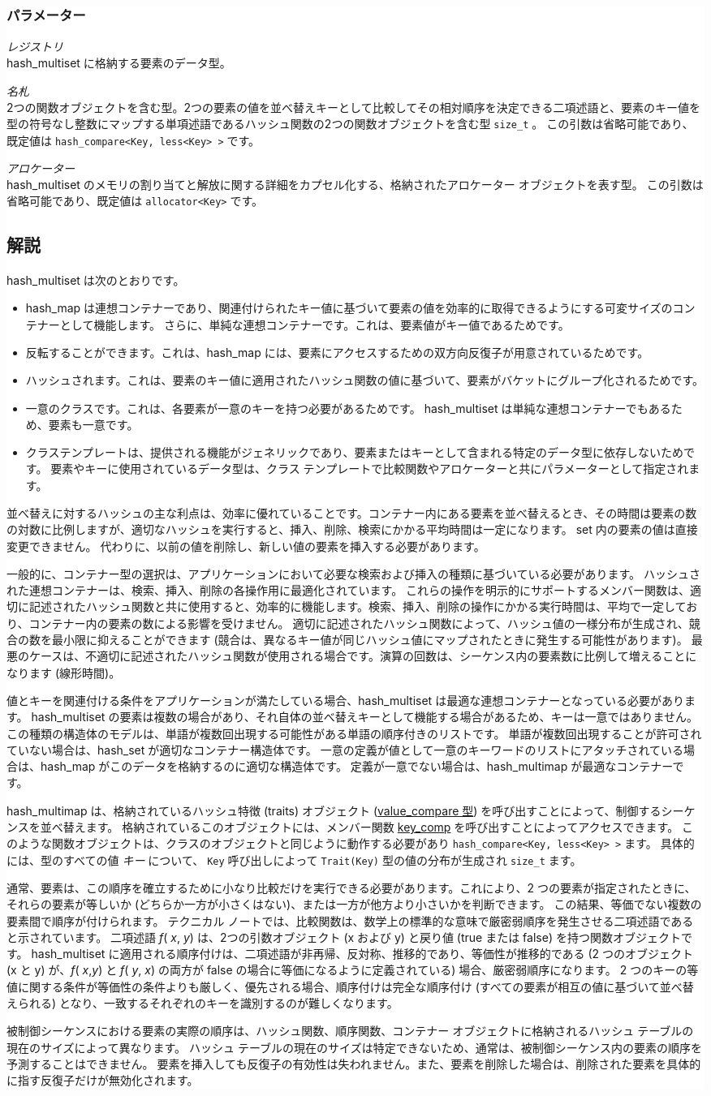 ### <a name="parameters"></a>パラメーター

*レジストリ*\
hash_multiset に格納する要素のデータ型。

*名札*\
2つの関数オブジェクトを含む型。2つの要素の値を並べ替えキーとして比較してその相対順序を決定できる二項述語と、要素のキー値を型の符号なし整数にマップする単項述語であるハッシュ関数の2つの関数オブジェクトを含む型 `size_t` 。 この引数は省略可能であり、既定値は `hash_compare<Key, less<Key> >` です。

*アロケーター*\
hash_multiset のメモリの割り当てと解放に関する詳細をカプセル化する、格納されたアロケーター オブジェクトを表す型。 この引数は省略可能であり、既定値は `allocator<Key>` です。

## <a name="remarks"></a>解説

hash_multiset は次のとおりです。

- hash_map は連想コンテナーであり、関連付けられたキー値に基づいて要素の値を効率的に取得できるようにする可変サイズのコンテナーとして機能します。 さらに、単純な連想コンテナーです。これは、要素値がキー値であるためです。

- 反転することができます。これは、hash_map には、要素にアクセスするための双方向反復子が用意されているためです。

- ハッシュされます。これは、要素のキー値に適用されたハッシュ関数の値に基づいて、要素がバケットにグループ化されるためです。

- 一意のクラスです。これは、各要素が一意のキーを持つ必要があるためです。 hash_multiset は単純な連想コンテナーでもあるため、要素も一意です。

- クラステンプレートは、提供される機能がジェネリックであり、要素またはキーとして含まれる特定のデータ型に依存しないためです。 要素やキーに使用されているデータ型は、クラス テンプレートで比較関数やアロケーターと共にパラメーターとして指定されます。

並べ替えに対するハッシュの主な利点は、効率に優れていることです。コンテナー内にある要素を並べ替えるとき、その時間は要素の数の対数に比例しますが、適切なハッシュを実行すると、挿入、削除、検索にかかる平均時間は一定になります。 set 内の要素の値は直接変更できません。 代わりに、以前の値を削除し、新しい値の要素を挿入する必要があります。

一般的に、コンテナー型の選択は、アプリケーションにおいて必要な検索および挿入の種類に基づいている必要があります。 ハッシュされた連想コンテナーは、検索、挿入、削除の各操作用に最適化されています。 これらの操作を明示的にサポートするメンバー関数は、適切に記述されたハッシュ関数と共に使用すると、効率的に機能します。検索、挿入、削除の操作にかかる実行時間は、平均で一定しており、コンテナー内の要素の数による影響を受けません。 適切に記述されたハッシュ関数によって、ハッシュ値の一様分布が生成され、競合の数を最小限に抑えることができます (競合は、異なるキー値が同じハッシュ値にマップされたときに発生する可能性があります)。 最悪のケースは、不適切に記述されたハッシュ関数が使用される場合です。演算の回数は、シーケンス内の要素数に比例して増えることになります (線形時間)。

値とキーを関連付ける条件をアプリケーションが満たしている場合、hash_multiset は最適な連想コンテナーとなっている必要があります。 hash_multiset の要素は複数の場合があり、それ自体の並べ替えキーとして機能する場合があるため、キーは一意ではありません。 この種類の構造体のモデルは、単語が複数回出現する可能性がある単語の順序付きのリストです。 単語が複数回出現することが許可されていない場合は、hash_set が適切なコンテナー構造体です。 一意の定義が値として一意のキーワードのリストにアタッチされている場合は、hash_map がこのデータを格納するのに適切な構造体です。 定義が一意でない場合は、hash_multimap が最適なコンテナーです。

hash_multimap は、格納されているハッシュ特徴 (traits) オブジェクト ([value_compare 型](#value_compare)) を呼び出すことによって、制御するシーケンスを並べ替えます。 格納されているこのオブジェクトには、メンバー関数 [key_comp](#key_comp) を呼び出すことによってアクセスできます。 このような関数オブジェクトは、クラスのオブジェクトと同じように動作する必要があり `hash_compare<Key, less<Key> >` ます。 具体的には、型のすべての値 *キー* について、 `Key` 呼び出しによって `Trait(Key)` 型の値の分布が生成され `size_t` ます。

通常、要素は、この順序を確立するために小なり比較だけを実行できる必要があります。これにより、2 つの要素が指定されたときに、それらの要素が等しいか (どちらか一方が小さくはない)、または一方が他方より小さいかを判断できます。 この結果、等価でない複数の要素間で順序が付けられます。 テクニカル ノートでは、比較関数は、数学上の標準的な意味で厳密弱順序を発生させる二項述語であると示されています。 二項述語 *f*( *x*, *y*) は、2つの引数オブジェクト (x および y) と戻り値 (true または false) を持つ関数オブジェクトです。 hash_multiset に適用される順序付けは、二項述語が非再帰、反対称、推移的であり、等価性が推移的である (2 つのオブジェクト (x と y) が、*f*( *x*,*y*) と *f*( *y*, *x*) の両方が false の場合に等価になるように定義されている) 場合、厳密弱順序になります。 2 つのキーの等値に関する条件が等価性の条件よりも厳しく、優先される場合、順序付けは完全な順序付け (すべての要素が相互の値に基づいて並べ替えられる) となり、一致するそれぞれのキーを識別するのが難しくなります。

被制御シーケンスにおける要素の実際の順序は、ハッシュ関数、順序関数、コンテナー オブジェクトに格納されるハッシュ テーブルの現在のサイズによって異なります。 ハッシュ テーブルの現在のサイズは特定できないため、通常は、被制御シーケンス内の要素の順序を予測することはできません。 要素を挿入しても反復子の有効性は失われません。また、要素を削除した場合は、削除された要素を具体的に指す反復子だけが無効化されます。
